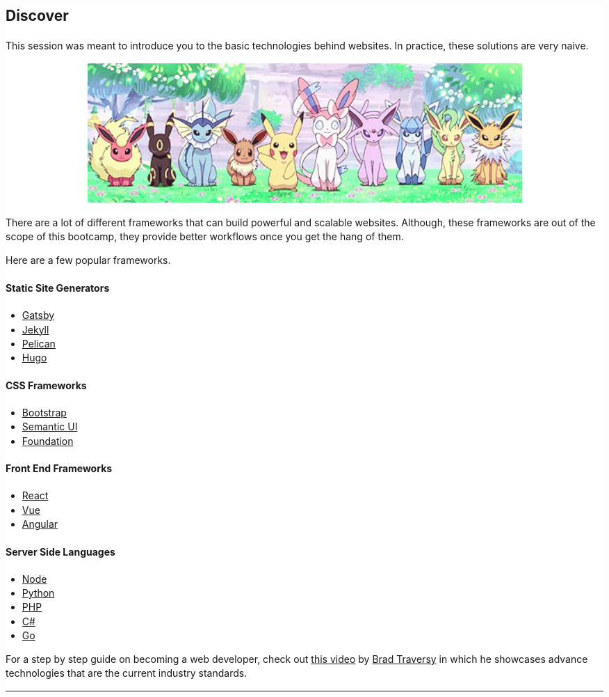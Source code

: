 
## Discover

This session was meant to introduce you to the basic technologies behind websites. In practice, these solutions are very naive.

<p align="center"><img src="assets/diversity.gif" height="200"></p>

There are a lot of different frameworks that can build powerful and scalable websites. Although, these frameworks are out of the scope of this bootcamp, they provide better workflows once you get the hang of them.

Here are a few popular frameworks.

#### Static Site Generators

*   [Gatsby](https://www.gatsbyjs.org/)
*   [Jekyll](https://jekyllrb.com/)
*   [Pelican](https://blog.getpelican.com/)
*   [Hugo](https://gohugo.io/)

#### CSS Frameworks

*   [Bootstrap](https://getbootstrap.com/)
*   [Semantic UI](https://semantic-ui.com/)
*   [Foundation](https://foundation.zurb.com/)

#### Front End Frameworks

*   [React](https://reactjs.org/)
*   [Vue](https://vuejs.org/)
*   [Angular](https://angular.io/)

#### Server Side Languages

*   [Node](https://nodejs.org/en/)
*   [Python](https://www.python.org/)
*   [PHP](https://www.php.net/)
*   [C#](https://docs.microsoft.com/en-us/dotnet/csharp/)
*   [Go](https://golang.org/)

For a step by step guide on becoming a web developer, check out [this video](https://www.youtube.com/watch?v=UnTQVlqmDQ0) by [Brad Traversy](https://www.youtube.com/channel/UC29ju8bIPH5as8OGnQzwJyA) in which he showcases advance technologies that are the current industry standards.

---
